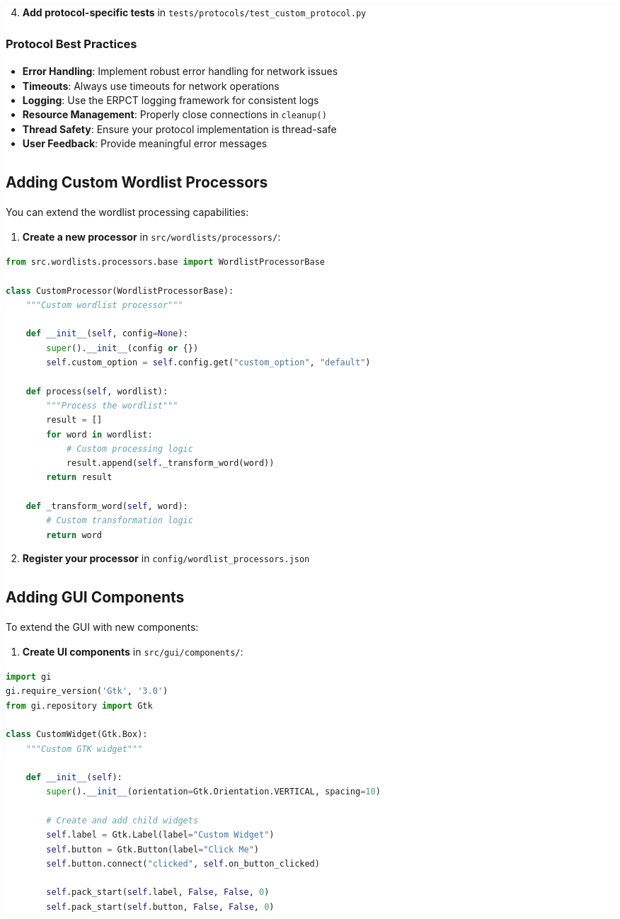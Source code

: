 4. **Add protocol-specific tests** in `tests/protocols/test_custom_protocol.py`

### Protocol Best Practices

- **Error Handling**: Implement robust error handling for network issues
- **Timeouts**: Always use timeouts for network operations
- **Logging**: Use the ERPCT logging framework for consistent logs
- **Resource Management**: Properly close connections in `cleanup()`
- **Thread Safety**: Ensure your protocol implementation is thread-safe
- **User Feedback**: Provide meaningful error messages

## Adding Custom Wordlist Processors

You can extend the wordlist processing capabilities:

1. **Create a new processor** in `src/wordlists/processors/`:

```python
from src.wordlists.processors.base import WordlistProcessorBase

class CustomProcessor(WordlistProcessorBase):
    """Custom wordlist processor"""
    
    def __init__(self, config=None):
        super().__init__(config or {})
        self.custom_option = self.config.get("custom_option", "default")
    
    def process(self, wordlist):
        """Process the wordlist"""
        result = []
        for word in wordlist:
            # Custom processing logic
            result.append(self._transform_word(word))
        return result
    
    def _transform_word(self, word):
        # Custom transformation logic
        return word
```

2. **Register your processor** in `config/wordlist_processors.json`

## Adding GUI Components

To extend the GUI with new components:

1. **Create UI components** in `src/gui/components/`:

```python
import gi
gi.require_version('Gtk', '3.0')
from gi.repository import Gtk

class CustomWidget(Gtk.Box):
    """Custom GTK widget"""
    
    def __init__(self):
        super().__init__(orientation=Gtk.Orientation.VERTICAL, spacing=10)
        
        # Create and add child widgets
        self.label = Gtk.Label(label="Custom Widget")
        self.button = Gtk.Button(label="Click Me")
        self.button.connect("clicked", self.on_button_clicked)
        
        self.pack_start(self.label, False, False, 0)
        self.pack_start(self.button, False, False, 0)
```